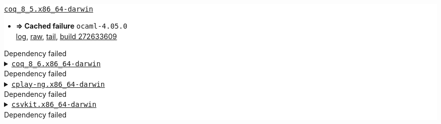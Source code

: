 <tt><a href='https://hydra.nixos.org/build/273209472'>coq_8_5.x86_64-darwin</a></tt>
</summary>
<ul>
<li>
<b>=> Cached failure</b> <tt>ocaml-4.05.0</tt> <br /> <a href='https://hydra.nixos.org/build/273209472/nixlog/1'>log</a>, <a href='https://hydra.nixos.org/build/273209472/nixlog/1/raw'>raw</a>, <a href='https://hydra.nixos.org/build/273209472/nixlog/1/tail'>tail</a>, <a href='https://hydra.nixos.org/build/272633609'>build 272633609</a>
</li>
</ul>
</details>
</td>
<td>Dependency failed</td>
</tr>
<tr>
<td>
<details><summary>
<tt><a href='https://hydra.nixos.org/build/273169758'>coq_8_6.x86_64-darwin</a></tt>
</summary></details>
</td>
<td>Dependency failed</td>
</tr>
<tr>
<td>
<details><summary>
<tt><a href='https://hydra.nixos.org/build/273150146'>cplay-ng.x86_64-darwin</a></tt>
</summary></details>
</td>
<td>Dependency failed</td>
</tr>
<tr>
<td>
<details><summary>
<tt><a href='https://hydra.nixos.org/build/273153913'>csvkit.x86_64-darwin</a></tt>
</summary></details>
</td>
<td>Dependency failed</td>